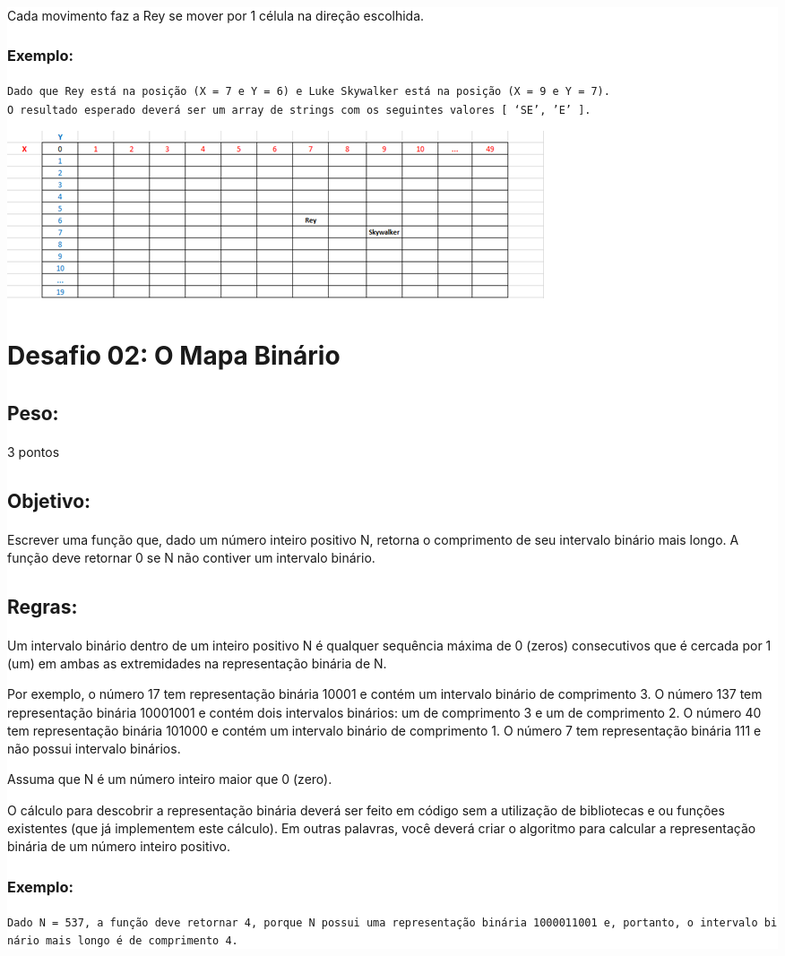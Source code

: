 Cada movimento faz a Rey se mover por 1 célula na direção escolhida.

### Exemplo:

```
Dado que Rey está na posição (X = 7 e Y = 6) e Luke Skywalker está na posição (X = 9 e Y = 7).
O resultado esperado deverá ser um array de strings com os seguintes valores [ ‘SE’, ’E’ ].
```

![Ex. 01 - Exemplo](images/01_example.png)

# Desafio 02: O Mapa Binário

## Peso:

3 pontos

## Objetivo:

Escrever uma função que, dado um número inteiro positivo N, retorna o comprimento de seu intervalo binário mais longo. A função deve retornar 0 se N não contiver um intervalo binário.

## Regras:

Um intervalo binário dentro de um inteiro positivo N é qualquer sequência máxima de 0 (zeros) consecutivos que é cercada por 1 (um) em ambas as extremidades na representação binária de N.

Por exemplo, o número 17 tem representação binária 10001 e contém um intervalo binário de comprimento 3. O número 137 tem representação binária 10001001 e contém dois intervalos binários: um de comprimento 3 e um de comprimento 2. O número 40 tem representação binária 101000 e contém um intervalo binário de comprimento 1. O número 7 tem representação binária 111 e não possui intervalo binários.

Assuma que N é um número inteiro maior que 0 (zero).

O cálculo para descobrir a representação binária deverá ser feito em código sem a utilização de bibliotecas e ou funções existentes (que já implementem este cálculo). Em outras palavras, você deverá criar o algoritmo para calcular a representação binária de um número inteiro positivo.

### Exemplo:

```
Dado N = 537, a função deve retornar 4, porque N possui uma representação binária 1000011001 e, portanto, o intervalo binário mais longo é de comprimento 4.
```
